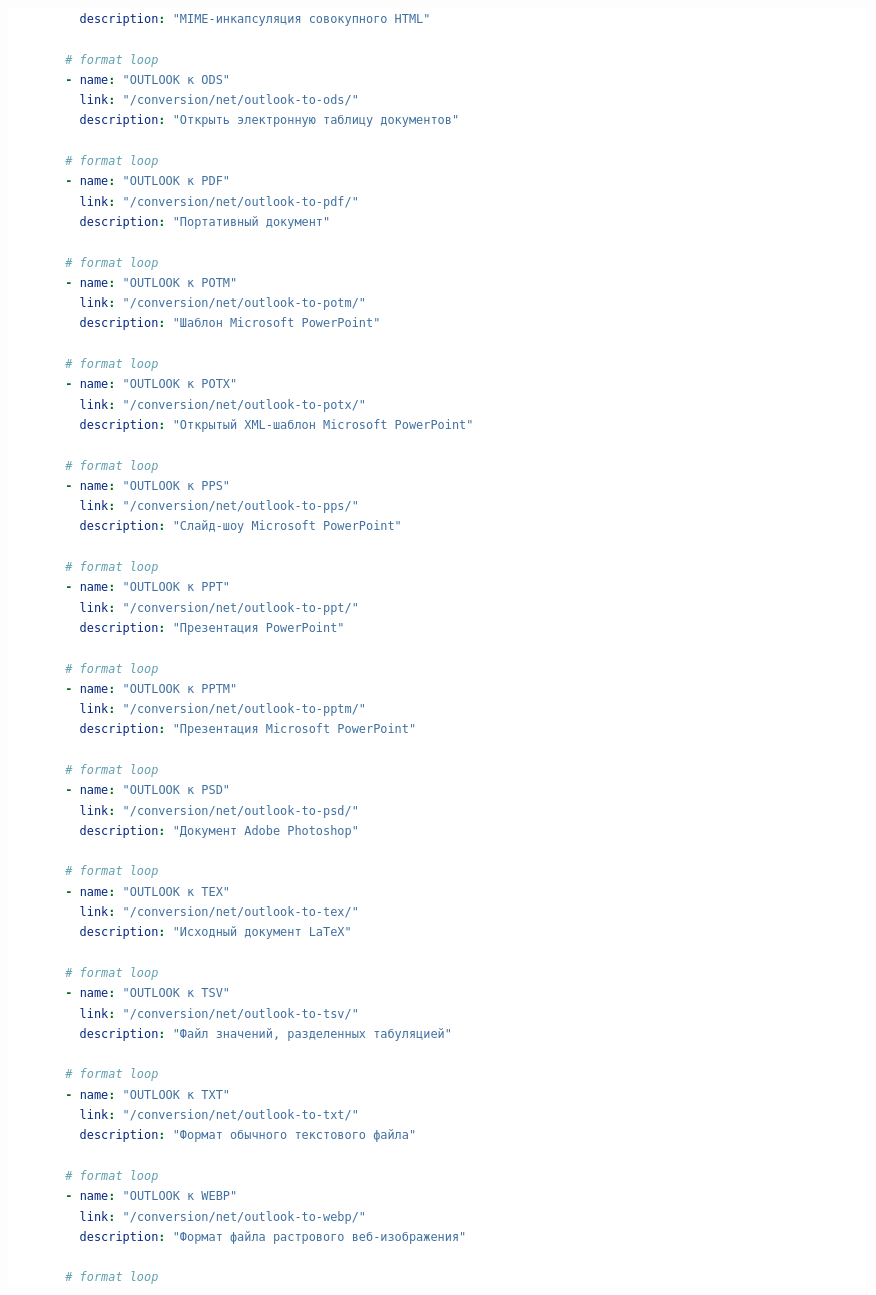 ```yaml
          description: "MIME-инкапсуляция совокупного HTML"

        # format loop
        - name: "OUTLOOK к ODS"
          link: "/conversion/net/outlook-to-ods/"
          description: "Открыть электронную таблицу документов"

        # format loop
        - name: "OUTLOOK к PDF"
          link: "/conversion/net/outlook-to-pdf/"
          description: "Портативный документ"

        # format loop
        - name: "OUTLOOK к POTM"
          link: "/conversion/net/outlook-to-potm/"
          description: "Шаблон Microsoft PowerPoint"

        # format loop
        - name: "OUTLOOK к POTX"
          link: "/conversion/net/outlook-to-potx/"
          description: "Открытый XML-шаблон Microsoft PowerPoint"

        # format loop
        - name: "OUTLOOK к PPS"
          link: "/conversion/net/outlook-to-pps/"
          description: "Слайд-шоу Microsoft PowerPoint"

        # format loop
        - name: "OUTLOOK к PPT"
          link: "/conversion/net/outlook-to-ppt/"
          description: "Презентация PowerPoint"

        # format loop
        - name: "OUTLOOK к PPTM"
          link: "/conversion/net/outlook-to-pptm/"
          description: "Презентация Microsoft PowerPoint"

        # format loop
        - name: "OUTLOOK к PSD"
          link: "/conversion/net/outlook-to-psd/"
          description: "Документ Adobe Photoshop"

        # format loop
        - name: "OUTLOOK к TEX"
          link: "/conversion/net/outlook-to-tex/"
          description: "Исходный документ LaTeX"

        # format loop
        - name: "OUTLOOK к TSV"
          link: "/conversion/net/outlook-to-tsv/"
          description: "Файл значений, разделенных табуляцией"

        # format loop
        - name: "OUTLOOK к TXT"
          link: "/conversion/net/outlook-to-txt/"
          description: "Формат обычного текстового файла"

        # format loop
        - name: "OUTLOOK к WEBP"
          link: "/conversion/net/outlook-to-webp/"
          description: "Формат файла растрового веб-изображения"

        # format loop
```